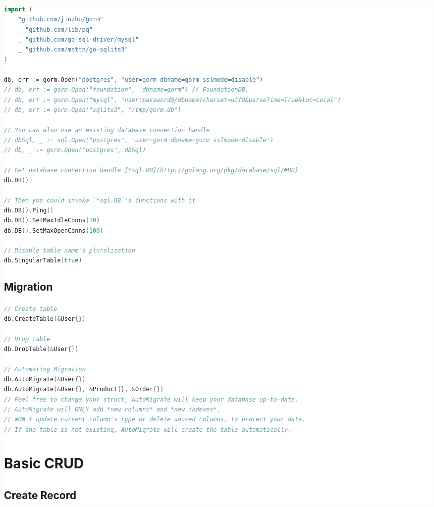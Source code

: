 ```go
import (
	"github.com/jinzhu/gorm"
	_ "github.com/lib/pq"
	_ "github.com/go-sql-driver/mysql"
	_ "github.com/mattn/go-sqlite3"
)

db, err := gorm.Open("postgres", "user=gorm dbname=gorm sslmode=disable")
// db, err := gorm.Open("foundation", "dbname=gorm") // FoundationDB.
// db, err := gorm.Open("mysql", "user:password@/dbname?charset=utf8&parseTime=True&loc=Local")
// db, err := gorm.Open("sqlite3", "/tmp/gorm.db")

// You can also use an existing database connection handle
// dbSql, _ := sql.Open("postgres", "user=gorm dbname=gorm sslmode=disable")
// db, _ := gorm.Open("postgres", dbSql)

// Get database connection handle [*sql.DB](http://golang.org/pkg/database/sql/#DB)
db.DB()

// Then you could invoke `*sql.DB`'s functions with it
db.DB().Ping()
db.DB().SetMaxIdleConns(10)
db.DB().SetMaxOpenConns(100)

// Disable table name's pluralization
db.SingularTable(true)
```

## Migration

```go
// Create table
db.CreateTable(&User{})

// Drop table
db.DropTable(&User{})

// Automating Migration
db.AutoMigrate(&User{})
db.AutoMigrate(&User{}, &Product{}, &Order{})
// Feel free to change your struct, AutoMigrate will keep your database up-to-date.
// AutoMigrate will ONLY add *new columns* and *new indexes*,
// WON'T update current column's type or delete unused columns, to protect your data.
// If the table is not existing, AutoMigrate will create the table automatically.
```

# Basic CRUD

## Create Record
